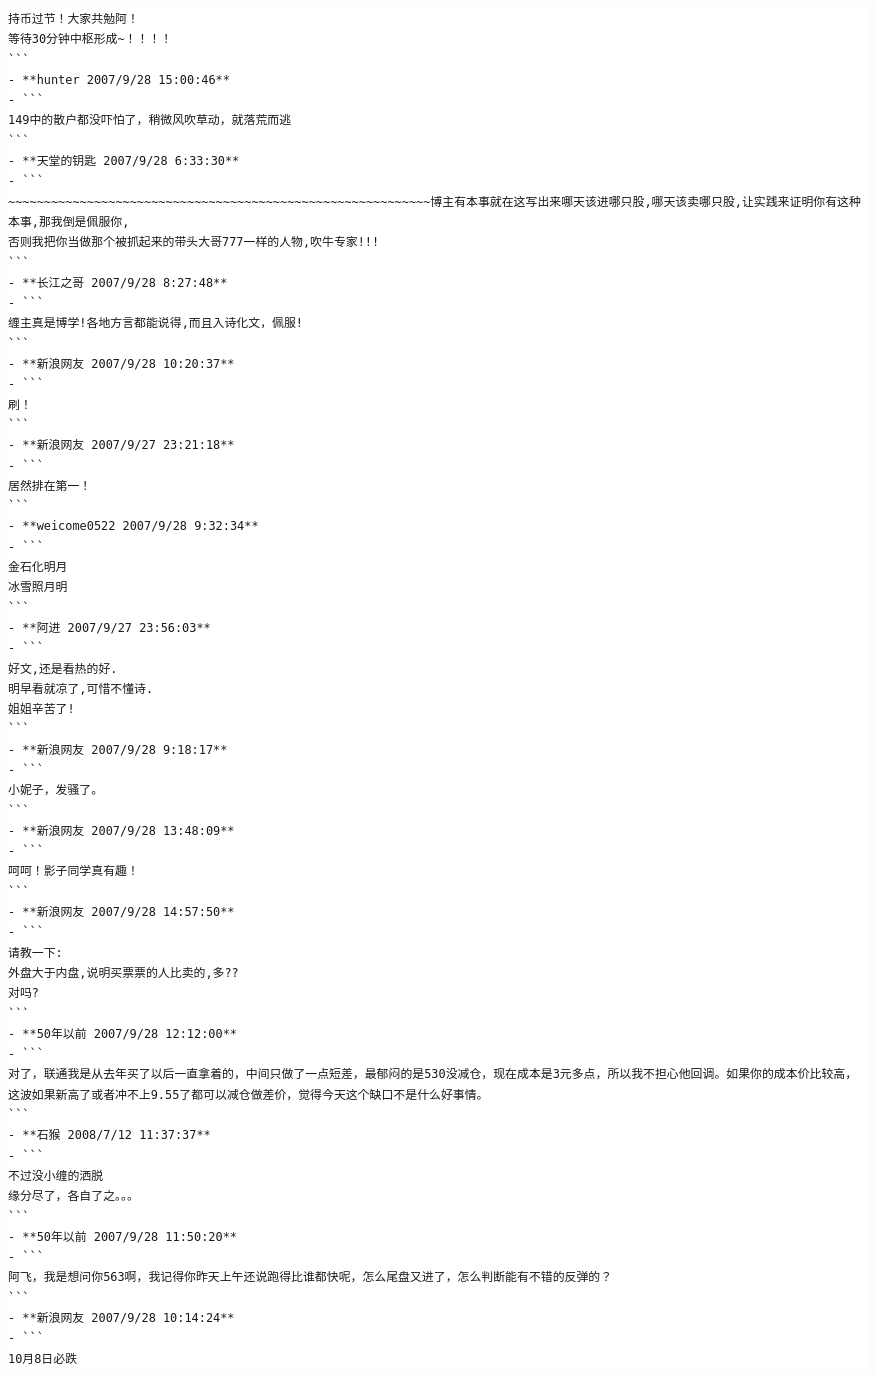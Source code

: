   ~~~~~~~~~~~~~~~~~~~~~~~~博主有本事就在这写出来哪天该进哪只股,哪天该卖哪只股,让实践来证明你有这种本事,那我倒是佩服你,
  持币过节！大家共勉阿！
  等待30分钟中枢形成~！！！！
  ```
- **hunter 2007/9/28 15:00:46**
- ```
  149中的散户都没吓怕了，稍微风吹草动，就落荒而逃
  ```
- **天堂的钥匙 2007/9/28 6:33:30**
- ```
  ~~~~~~~~~~~~~~~~~~~~~~~~~~~~~~~~~~~~~~~~~~~~~~~~~~~~~~~~~~~博主有本事就在这写出来哪天该进哪只股,哪天该卖哪只股,让实践来证明你有这种本事,那我倒是佩服你,
  否则我把你当做那个被抓起来的带头大哥777一样的人物,吹牛专家!!!
  ```
- **长江之哥 2007/9/28 8:27:48**
- ```
  缠主真是博学!各地方言都能说得,而且入诗化文，佩服!
  ```
- **新浪网友 2007/9/28 10:20:37**
- ```
  刷！
  ```
- **新浪网友 2007/9/27 23:21:18**
- ```
  居然排在第一！
  ```
- **weicome0522 2007/9/28 9:32:34**
- ```
  金石化明月
  冰雪照月明
  ```
- **阿进 2007/9/27 23:56:03**
- ```
  好文,还是看热的好.
  明早看就凉了,可惜不懂诗.
  姐姐辛苦了!
  ```
- **新浪网友 2007/9/28 9:18:17**
- ```
  小妮子，发骚了。
  ```
- **新浪网友 2007/9/28 13:48:09**
- ```
  呵呵！影子同学真有趣！
  ```
- **新浪网友 2007/9/28 14:57:50**
- ```
  请教一下:
  外盘大于内盘,说明买票票的人比卖的,多??
  对吗?
  ```
- **50年以前 2007/9/28 12:12:00**
- ```
  对了，联通我是从去年买了以后一直拿着的，中间只做了一点短差，最郁闷的是530没减仓，现在成本是3元多点，所以我不担心他回调。如果你的成本价比较高，这波如果新高了或者冲不上9.55了都可以减仓做差价，觉得今天这个缺口不是什么好事情。
  ```
- **石猴 2008/7/12 11:37:37**
- ```
  不过没小缠的洒脱
  缘分尽了，各自了之。。。
  ```
- **50年以前 2007/9/28 11:50:20**
- ```
  阿飞，我是想问你563啊，我记得你昨天上午还说跑得比谁都快呢，怎么尾盘又进了，怎么判断能有不错的反弹的？
  ```
- **新浪网友 2007/9/28 10:14:24**
- ```
  10月8日必跌
  ~~~~~~~~~~~~~~~~~~~~~~~~